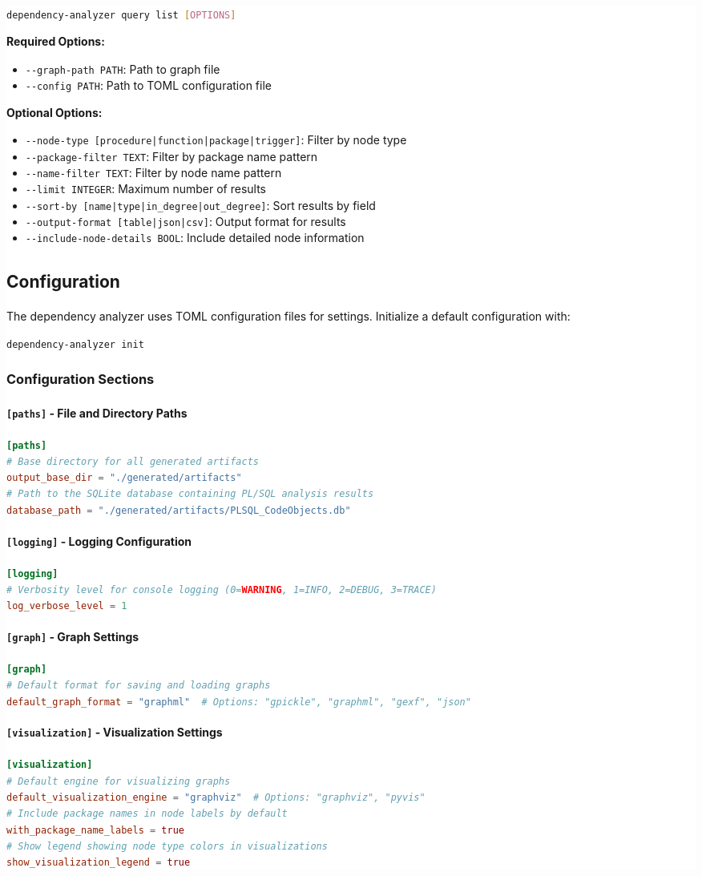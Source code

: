 ```bash
dependency-analyzer query list [OPTIONS]
```

**Required Options:**
- `--graph-path PATH`: Path to graph file
- `--config PATH`: Path to TOML configuration file

**Optional Options:**
- `--node-type [procedure|function|package|trigger]`: Filter by node type
- `--package-filter TEXT`: Filter by package name pattern
- `--name-filter TEXT`: Filter by node name pattern
- `--limit INTEGER`: Maximum number of results
- `--sort-by [name|type|in_degree|out_degree]`: Sort results by field
- `--output-format [table|json|csv]`: Output format for results
- `--include-node-details BOOL`: Include detailed node information

## Configuration

The dependency analyzer uses TOML configuration files for settings. Initialize a default configuration with:

```bash
dependency-analyzer init
```

### Configuration Sections

#### `[paths]` - File and Directory Paths
```toml
[paths]
# Base directory for all generated artifacts
output_base_dir = "./generated/artifacts"
# Path to the SQLite database containing PL/SQL analysis results
database_path = "./generated/artifacts/PLSQL_CodeObjects.db"
```

#### `[logging]` - Logging Configuration
```toml
[logging]
# Verbosity level for console logging (0=WARNING, 1=INFO, 2=DEBUG, 3=TRACE)
log_verbose_level = 1
```

#### `[graph]` - Graph Settings
```toml
[graph]
# Default format for saving and loading graphs
default_graph_format = "graphml"  # Options: "gpickle", "graphml", "gexf", "json"
```

#### `[visualization]` - Visualization Settings
```toml
[visualization]
# Default engine for visualizing graphs
default_visualization_engine = "graphviz"  # Options: "graphviz", "pyvis"
# Include package names in node labels by default
with_package_name_labels = true
# Show legend showing node type colors in visualizations
show_visualization_legend = true
```
